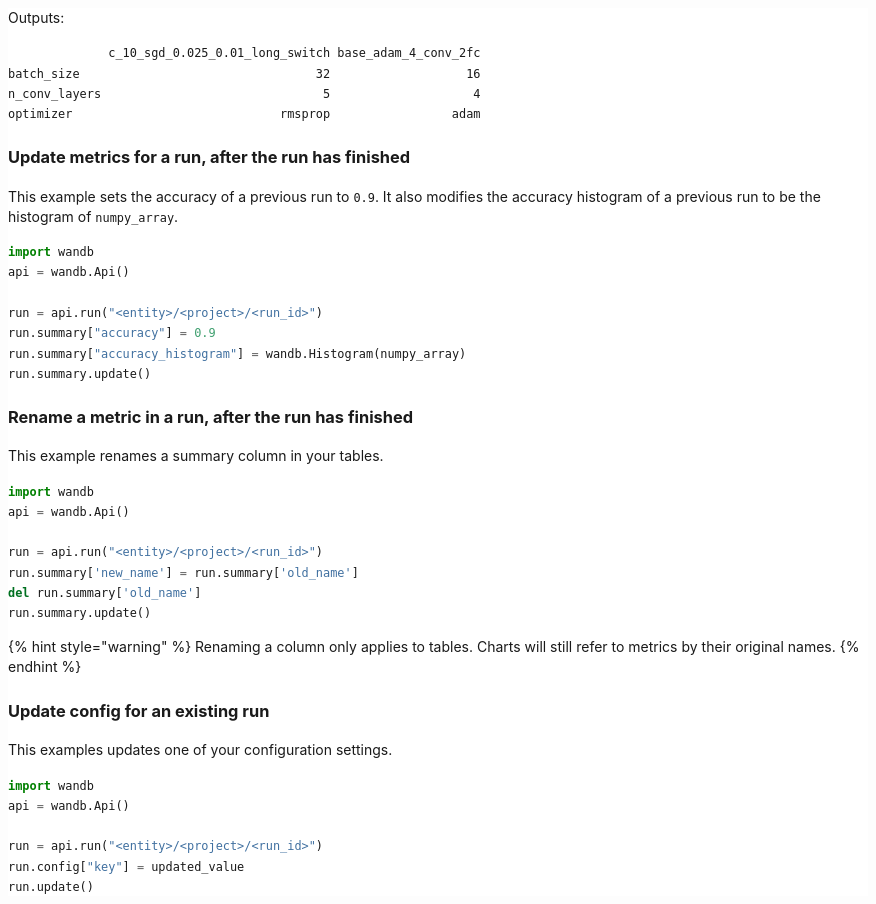 Outputs:

```
              c_10_sgd_0.025_0.01_long_switch base_adam_4_conv_2fc
batch_size                                 32                   16
n_conv_layers                               5                    4
optimizer                             rmsprop                 adam
```

### Update metrics for a run, after the run has finished

This example sets the accuracy of a previous run to `0.9`. It also modifies the accuracy histogram of a previous run to be the histogram of `numpy_array`.

```python
import wandb
api = wandb.Api()

run = api.run("<entity>/<project>/<run_id>")
run.summary["accuracy"] = 0.9
run.summary["accuracy_histogram"] = wandb.Histogram(numpy_array)
run.summary.update()
```

### Rename a metric in a run, after the run has finished

This example renames a summary column in your tables.

```python
import wandb
api = wandb.Api()

run = api.run("<entity>/<project>/<run_id>")
run.summary['new_name'] = run.summary['old_name']
del run.summary['old_name']
run.summary.update()
```

{% hint style="warning" %}
Renaming a column only applies to tables. Charts will still refer to metrics by their original names.
{% endhint %}

### Update config for an existing run

This examples updates one of your configuration settings.

```python
import wandb
api = wandb.Api()

run = api.run("<entity>/<project>/<run_id>")
run.config["key"] = updated_value
run.update()
```
